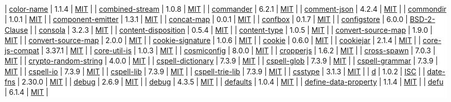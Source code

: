 | [color-name](https://github.com/colorjs/color-name) | 1.1.4 | [MIT](http://www.opensource.org/licenses/MIT) |
| [combined-stream](https://github.com/felixge/node-combined-stream) | 1.0.8 | [MIT](http://www.opensource.org/licenses/MIT) |
| [commander](https://github.com/tj/commander.js) | 6.2.1 | [MIT](http://www.opensource.org/licenses/MIT) |
| [comment-json](https://github.com/kaelzhang/node-comment-json) | 4.2.4 | [MIT](http://www.opensource.org/licenses/MIT) |
| [commondir](https://github.com/substack/node-commondir) | 1.0.1 | [MIT](http://www.opensource.org/licenses/MIT) |
| [component-emitter](https://github.com/sindresorhus/component-emitter) | 1.3.1 | [MIT](http://www.opensource.org/licenses/MIT) |
| [concat-map](https://github.com/substack/node-concat-map) | 0.0.1 | [MIT](http://www.opensource.org/licenses/MIT) |
| [confbox](https://github.com/unjs/confbox) | 0.1.7 | [MIT](http://www.opensource.org/licenses/MIT) |
| [configstore](https://github.com/yeoman/configstore) | 6.0.0 | [BSD-2-Clause](http://www.opensource.org/licenses/BSD-2-Clause) |
| [consola](https://github.com/unjs/consola) | 3.2.3 | [MIT](http://www.opensource.org/licenses/MIT) |
| [content-disposition](https://github.com/jshttp/content-disposition) | 0.5.4 | [MIT](http://www.opensource.org/licenses/MIT) |
| [content-type](https://github.com/jshttp/content-type) | 1.0.5 | [MIT](http://www.opensource.org/licenses/MIT) |
| [convert-source-map](https://github.com/thlorenz/convert-source-map) | 1.9.0 | [MIT](http://www.opensource.org/licenses/MIT) |
| [convert-source-map](https://github.com/thlorenz/convert-source-map) | 2.0.0 | [MIT](http://www.opensource.org/licenses/MIT) |
| [cookie-signature](https://github.com/visionmedia/node-cookie-signature) | 1.0.6 | [MIT](http://www.opensource.org/licenses/MIT) |
| [cookie](https://github.com/jshttp/cookie) | 0.6.0 | [MIT](http://www.opensource.org/licenses/MIT) |
| [cookiejar](https://github.com/bmeck/node-cookiejar) | 2.1.4 | [MIT](http://www.opensource.org/licenses/MIT) |
| [core-js-compat](https://github.com/zloirock/core-js) | 3.37.1 | [MIT](http://www.opensource.org/licenses/MIT) |
| [core-util-is](https://github.com/isaacs/core-util-is) | 1.0.3 | [MIT](http://www.opensource.org/licenses/MIT) |
| [cosmiconfig](https://github.com/davidtheclark/cosmiconfig) | 8.0.0 | [MIT](http://www.opensource.org/licenses/MIT) |
| [cropperjs](https://github.com/fengyuanchen/cropperjs) | 1.6.2 | [MIT](http://www.opensource.org/licenses/MIT) |
| [cross-spawn](https://github.com/moxystudio/node-cross-spawn) | 7.0.3 | [MIT](http://www.opensource.org/licenses/MIT) |
| [crypto-random-string](https://github.com/sindresorhus/crypto-random-string) | 4.0.0 | [MIT](http://www.opensource.org/licenses/MIT) |
| [cspell-dictionary](https://github.com/streetsidesoftware/cspell) | 7.3.9 | [MIT](http://www.opensource.org/licenses/MIT) |
| [cspell-glob](https://github.com/streetsidesoftware/cspell) | 7.3.9 | [MIT](http://www.opensource.org/licenses/MIT) |
| [cspell-grammar](https://github.com/streetsidesoftware/cspell) | 7.3.9 | [MIT](http://www.opensource.org/licenses/MIT) |
| [cspell-io](https://github.com/streetsidesoftware/cspell) | 7.3.9 | [MIT](http://www.opensource.org/licenses/MIT) |
| [cspell-lib](https://github.com/streetsidesoftware/cspell) | 7.3.9 | [MIT](http://www.opensource.org/licenses/MIT) |
| [cspell-trie-lib](https://github.com/streetsidesoftware/cspell) | 7.3.9 | [MIT](http://www.opensource.org/licenses/MIT) |
| [csstype](https://github.com/frenic/csstype) | 3.1.3 | [MIT](http://www.opensource.org/licenses/MIT) |
| [d](https://github.com/medikoo/d) | 1.0.2 | [ISC](https://www.isc.org/downloads/software-support-policy/isc-license/) |
| [date-fns](https://github.com/date-fns/date-fns) | 2.30.0 | [MIT](http://www.opensource.org/licenses/MIT) |
| [debug](https://github.com/visionmedia/debug) | 2.6.9 | [MIT](http://www.opensource.org/licenses/MIT) |
| [debug](https://github.com/debug-js/debug) | 4.3.5 | [MIT](http://www.opensource.org/licenses/MIT) |
| [defaults](https://github.com/sindresorhus/node-defaults) | 1.0.4 | [MIT](http://www.opensource.org/licenses/MIT) |
| [define-data-property](https://github.com/ljharb/define-data-property) | 1.1.4 | [MIT](http://www.opensource.org/licenses/MIT) |
| [defu](https://github.com/unjs/defu) | 6.1.4 | [MIT](http://www.opensource.org/licenses/MIT) |